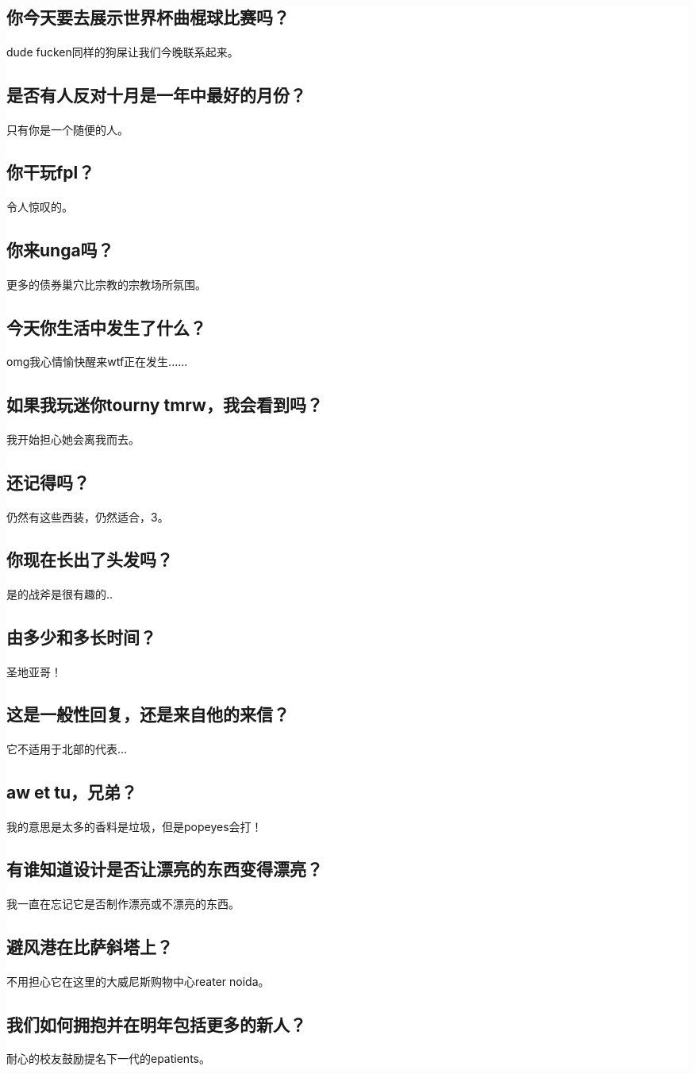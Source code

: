 ## 你今天要去展示世界杯曲棍球比赛吗？
dude fucken同样的狗屎让我们今晚联系起来。

## 是否有人反对十月是一年中最好的月份？
只有你是一个随便的人。

## 你干玩fpl？
令人惊叹的。

## 你来unga吗？
更多的债券巢穴比宗教的宗教场所氛围。

## 今天你生活中发生了什么？
omg我心情愉快醒来wtf正在发生......

## 如果我玩迷你tourny tmrw，我会看到吗？
我开始担心她会离我而去。

## 还记得吗？
仍然有这些西装，仍然适合，3。

## 你现在长出了头发吗？
是的战斧是很有趣的..

## 由多少和多长时间？
圣地亚哥！

## 这是一般性回复，还是来自他的来信？
它不适用于北部的代表...

##  aw et tu，兄弟？
我的意思是太多的香料是垃圾，但是popeyes会打！

## 有谁知道设计是否让漂亮的东西变得漂亮？
我一直在忘记它是否制作漂亮或不漂亮的东西。

## 避风港在比萨斜塔上？
不用担心它在这里的大威尼斯购物中心reater noida。

## 我们如何拥抱并在明年包括更多的新人？
耐心的校友鼓励提名下一代的epatients。

